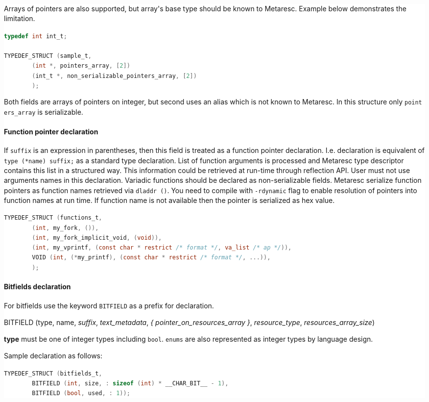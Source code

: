 Arrays of pointers are also supported, but array's base type should be
known to Metaresc. Example below demonstrates the limitation.

```c
typedef int int_t;

TYPEDEF_STRUCT (sample_t,
		(int *, pointers_array, [2])
		(int_t *, non_serializable_pointers_array, [2])
		);
```

Both fields are arrays of pointers on integer, but second uses an
alias which is not known to Metaresc. In this structure only
`pointers_array` is serializable.

#### Function pointer declaration
If `suffix` is an expression in parentheses, then this field is
treated as a function pointer declaration. I.e. declaration is
equivalent of `type (*name) suffix;` as a standard type
declaration. List of function arguments is processed and Metaresc type
descriptor contains this list in a structured way. This information
could be retrieved at run-time through reflection API. User must not
use arguments names in this declaration. Variadic functions should be
declared as non-serializable fields. Metaresc serialize function
pointers as function names retrieved via `dladdr ()`. You need to
compile with `-rdynamic` flag to enable resolution of pointers into
function names at run time. If function name is not available then the
pointer is serialized as hex value.

```c
TYPEDEF_STRUCT (functions_t,
		(int, my_fork, ()),
		(int, my_fork_implicit_void, (void)),
		(int, my_vprintf, (const char * restrict /* format */, va_list /* ap */)),
		VOID (int, (*my_printf), (const char * restrict /* format */, ...)),
		);
```

#### Bitfields declaration
For bitfields use the keyword `BITFIELD` as a prefix for declaration.

BITFIELD (type, name, _suffix_, _text\_metadata_, _{ pointer\_on\_resources\_array }_, _resource\_type_, _resources\_array\_size_)

**type** must be one of integer types including `bool`. `enums` are
  also represented as integer types by language design.

Sample declaration as follows:

```c
TYPEDEF_STRUCT (bitfields_t,
		BITFIELD (int, size, : sizeof (int) * __CHAR_BIT__ - 1),
		BITFIELD (bool, used, : 1));
```
